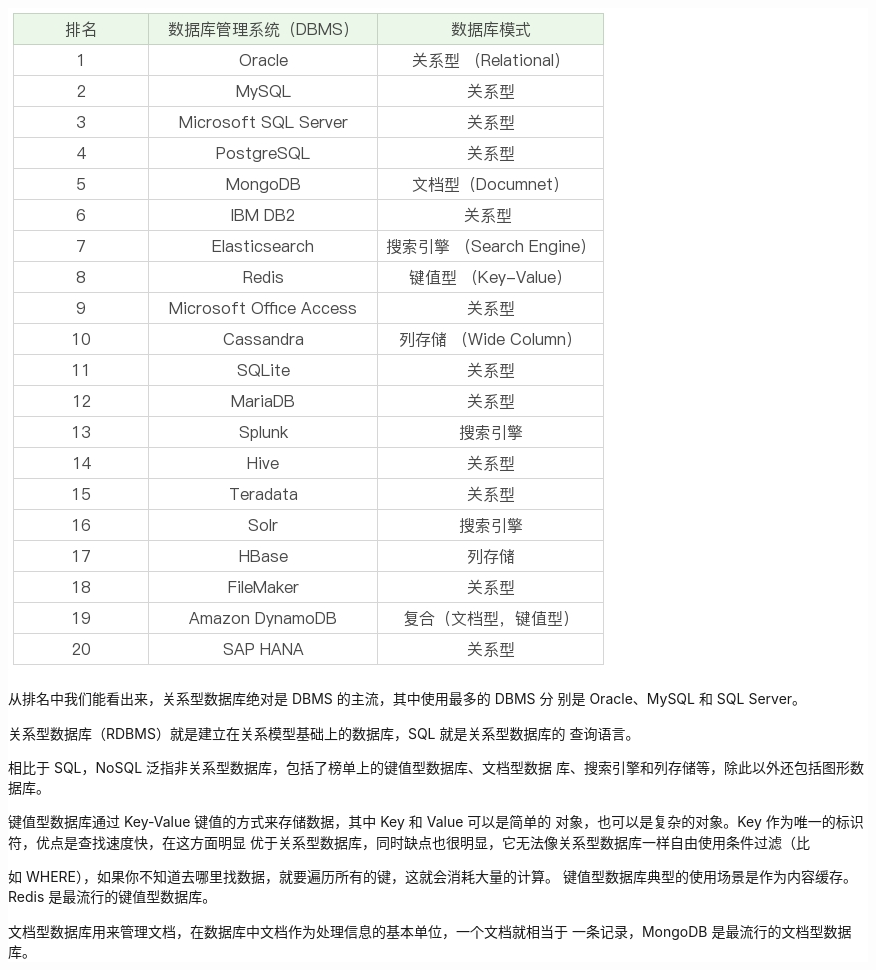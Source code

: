![1638155498736](sql.assets/1638155498736.png)



从排名中我们能看出来，关系型数据库绝对是 DBMS 的主流，其中使用最多的 DBMS 分
别是 Oracle、MySQL 和 SQL Server。 

关系型数据库（RDBMS）就是建立在关系模型基础上的数据库，SQL 就是关系型数据库的
查询语言。 

相比于 SQL，NoSQL 泛指非关系型数据库，包括了榜单上的键值型数据库、文档型数据
库、搜索引擎和列存储等，除此以外还包括图形数据库。 

键值型数据库通过 Key-Value 键值的方式来存储数据，其中 Key 和 Value 可以是简单的
对象，也可以是复杂的对象。Key 作为唯一的标识符，优点是查找速度快，在这方面明显
优于关系型数据库，同时缺点也很明显，它无法像关系型数据库一样自由使用条件过滤（比 

如 WHERE），如果你不知道去哪里找数据，就要遍历所有的键，这就会消耗大量的计算。
键值型数据库典型的使用场景是作为内容缓存。Redis 是最流行的键值型数据库。 

文档型数据库用来管理文档，在数据库中文档作为处理信息的基本单位，一个文档就相当于
一条记录，MongoDB 是最流行的文档型数据库。 
